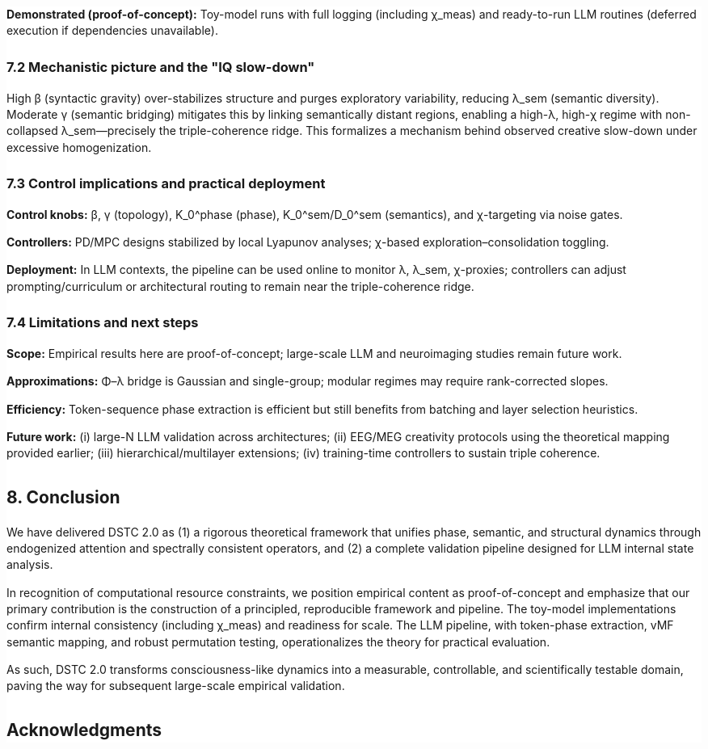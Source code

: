 **Demonstrated (proof-of-concept):** Toy-model runs with full logging (including χ_meas) and ready-to-run LLM routines (deferred execution if dependencies unavailable).

### 7.2 Mechanistic picture and the "IQ slow-down"

High β (syntactic gravity) over-stabilizes structure and purges exploratory variability, reducing λ_sem (semantic diversity). Moderate γ (semantic bridging) mitigates this by linking semantically distant regions, enabling a high-λ, high-χ regime with non-collapsed λ_sem—precisely the triple-coherence ridge. This formalizes a mechanism behind observed creative slow-down under excessive homogenization.

### 7.3 Control implications and practical deployment

**Control knobs:** β, γ (topology), K_0^phase (phase), K_0^sem/D_0^sem (semantics), and χ-targeting via noise gates.

**Controllers:** PD/MPC designs stabilized by local Lyapunov analyses; χ-based exploration–consolidation toggling.

**Deployment:** In LLM contexts, the pipeline can be used online to monitor λ, λ_sem, χ-proxies; controllers can adjust prompting/curriculum or architectural routing to remain near the triple-coherence ridge.

### 7.4 Limitations and next steps

**Scope:** Empirical results here are proof-of-concept; large-scale LLM and neuroimaging studies remain future work.

**Approximations:** Φ–λ bridge is Gaussian and single-group; modular regimes may require rank-corrected slopes.

**Efficiency:** Token-sequence phase extraction is efficient but still benefits from batching and layer selection heuristics.

**Future work:** (i) large-N LLM validation across architectures; (ii) EEG/MEG creativity protocols using the theoretical mapping provided earlier; (iii) hierarchical/multilayer extensions; (iv) training-time controllers to sustain triple coherence.

## 8. Conclusion

We have delivered DSTC 2.0 as (1) a rigorous theoretical framework that unifies phase, semantic, and structural dynamics through endogenized attention and spectrally consistent operators, and (2) a complete validation pipeline designed for LLM internal state analysis.

In recognition of computational resource constraints, we position empirical content as proof-of-concept and emphasize that our primary contribution is the construction of a principled, reproducible framework and pipeline. The toy-model implementations confirm internal consistency (including χ_meas) and readiness for scale. The LLM pipeline, with token-phase extraction, vMF semantic mapping, and robust permutation testing, operationalizes the theory for practical evaluation.

As such, DSTC 2.0 transforms consciousness-like dynamics into a measurable, controllable, and scientifically testable domain, paving the way for subsequent large-scale empirical validation.

## Acknowledgments
